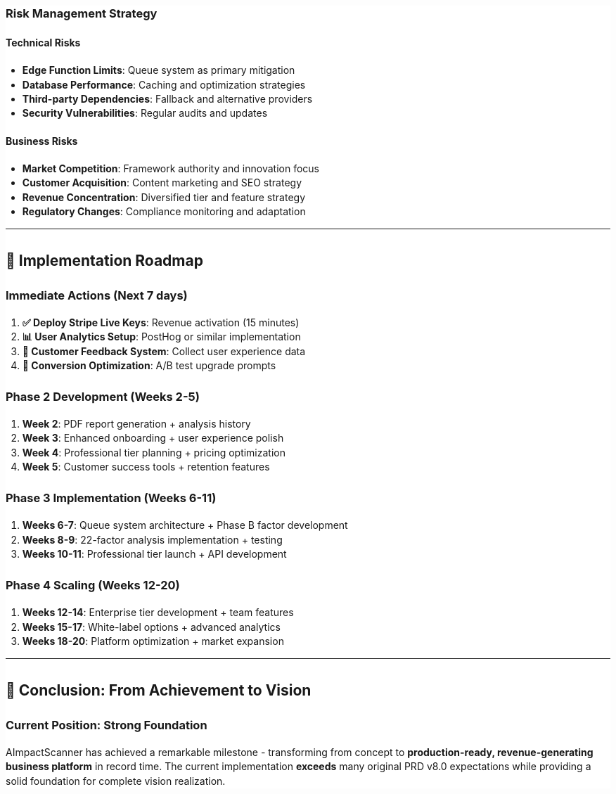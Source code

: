 ### **Risk Management Strategy**

#### **Technical Risks**
- **Edge Function Limits**: Queue system as primary mitigation
- **Database Performance**: Caching and optimization strategies
- **Third-party Dependencies**: Fallback and alternative providers
- **Security Vulnerabilities**: Regular audits and updates

#### **Business Risks**
- **Market Competition**: Framework authority and innovation focus
- **Customer Acquisition**: Content marketing and SEO strategy
- **Revenue Concentration**: Diversified tier and feature strategy
- **Regulatory Changes**: Compliance monitoring and adaptation

---

## 🚀 **Implementation Roadmap**

### **Immediate Actions** (Next 7 days)
1. **✅ Deploy Stripe Live Keys**: Revenue activation (15 minutes)
2. **📊 User Analytics Setup**: PostHog or similar implementation
3. **📝 Customer Feedback System**: Collect user experience data
4. **🎯 Conversion Optimization**: A/B test upgrade prompts

### **Phase 2 Development** (Weeks 2-5)
1. **Week 2**: PDF report generation + analysis history
2. **Week 3**: Enhanced onboarding + user experience polish
3. **Week 4**: Professional tier planning + pricing optimization
4. **Week 5**: Customer success tools + retention features

### **Phase 3 Implementation** (Weeks 6-11)
1. **Weeks 6-7**: Queue system architecture + Phase B factor development
2. **Weeks 8-9**: 22-factor analysis implementation + testing
3. **Weeks 10-11**: Professional tier launch + API development

### **Phase 4 Scaling** (Weeks 12-20)
1. **Weeks 12-14**: Enterprise tier development + team features
2. **Weeks 15-17**: White-label options + advanced analytics
3. **Weeks 18-20**: Platform optimization + market expansion

---

## 🎯 **Conclusion: From Achievement to Vision**

### **Current Position: Strong Foundation**
AImpactScanner has achieved a remarkable milestone - transforming from concept to **production-ready, revenue-generating business platform** in record time. The current implementation **exceeds** many original PRD v8.0 expectations while providing a solid foundation for complete vision realization.
